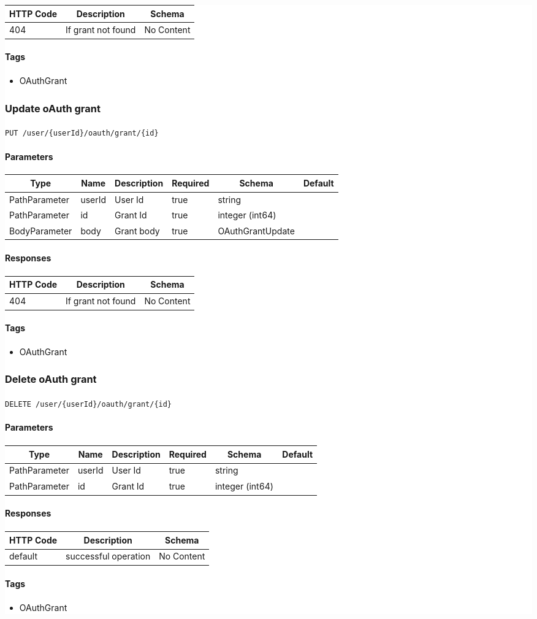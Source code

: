 | HTTP Code | Description        | Schema     |
| --------- | ------------------ | ---------- |
| 404       | If grant not found | No Content |

#### Tags

- OAuthGrant

### Update oAuth grant

```
PUT /user/{userId}/oauth/grant/{id}
```

#### Parameters

| Type          | Name   | Description | Required | Schema           | Default |
| ------------- | ------ | ----------- | -------- | ---------------- | ------- |
| PathParameter | userId | User Id     | true     | string           |         |
| PathParameter | id     | Grant Id    | true     | integer (int64)  |         |
| BodyParameter | body   | Grant body  | true     | OAuthGrantUpdate |         |

#### Responses

| HTTP Code | Description        | Schema     |
| --------- | ------------------ | ---------- |
| 404       | If grant not found | No Content |

#### Tags

- OAuthGrant

### Delete oAuth grant

```
DELETE /user/{userId}/oauth/grant/{id}
```

#### Parameters

| Type          | Name   | Description | Required | Schema          | Default |
| ------------- | ------ | ----------- | -------- | --------------- | ------- |
| PathParameter | userId | User Id     | true     | string          |         |
| PathParameter | id     | Grant Id    | true     | integer (int64) |         |

#### Responses

| HTTP Code | Description          | Schema     |
| --------- | -------------------- | ---------- |
| default   | successful operation | No Content |

#### Tags

- OAuthGrant
